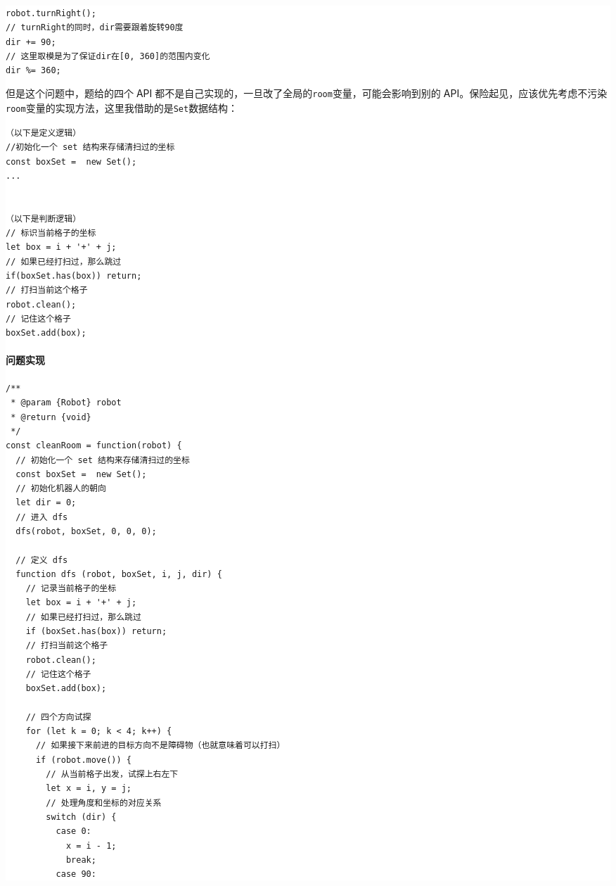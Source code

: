 ```
robot.turnRight();
// turnRight的同时，dir需要跟着旋转90度  
dir += 90;
// 这里取模是为了保证dir在[0, 360]的范围内变化
dir %= 360;
```

但是这个问题中，题给的四个 API 都不是自己实现的，一旦改了全局的`room`变量，可能会影响到别的 API。保险起见，应该优先考虑不污染`room`变量的实现方法，这里我借助的是`Set`数据结构：
```
（以下是定义逻辑）
//初始化一个 set 结构来存储清扫过的坐标
const boxSet =  new Set();
...


（以下是判断逻辑）
// 标识当前格子的坐标
let box = i + '+' + j;
// 如果已经打扫过，那么跳过
if(boxSet.has(box)) return;
// 打扫当前这个格子
robot.clean();
// 记住这个格子
boxSet.add(box);
```

#### 问题实现
```
/**
 * @param {Robot} robot
 * @return {void}
 */
const cleanRoom = function(robot) {
  // 初始化一个 set 结构来存储清扫过的坐标
  const boxSet =  new Set();
  // 初始化机器人的朝向
  let dir = 0;
  // 进入 dfs
  dfs(robot, boxSet, 0, 0, 0);

  // 定义 dfs  
  function dfs (robot, boxSet, i, j, dir) {
    // 记录当前格子的坐标
    let box = i + '+' + j;
    // 如果已经打扫过，那么跳过
    if (boxSet.has(box)) return;
    // 打扫当前这个格子
    robot.clean();  
    // 记住这个格子
    boxSet.add(box);

    // 四个方向试探
    for (let k = 0; k < 4; k++) {
      // 如果接下来前进的目标方向不是障碍物（也就意味着可以打扫）
      if (robot.move()) {
        // 从当前格子出发，试探上右左下
        let x = i, y = j;
        // 处理角度和坐标的对应关系
        switch (dir) {
          case 0:   
            x = i - 1;
            break;
          case 90: 
```